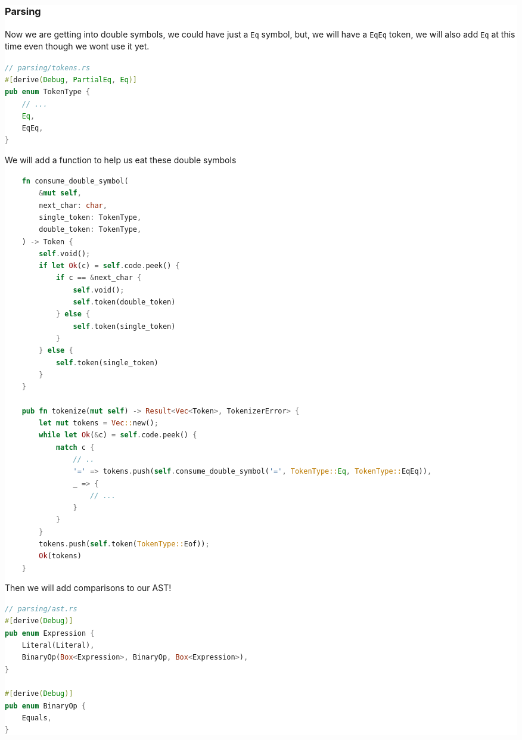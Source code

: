 ### Parsing

Now we are getting into double symbols, we could have just a `Eq` symbol, but, we will have a `EqEq` token, we will also add `Eq` at this time even though we wont use it yet.
```rust
// parsing/tokens.rs
#[derive(Debug, PartialEq, Eq)]
pub enum TokenType {
    // ...
    Eq,
    EqEq,
}
```
We will add a function to help us eat these double symbols
```rust
    fn consume_double_symbol(
        &mut self,
        next_char: char,
        single_token: TokenType,
        double_token: TokenType,
    ) -> Token {
        self.void();
        if let Ok(c) = self.code.peek() {
            if c == &next_char {
                self.void();
                self.token(double_token)
            } else {
                self.token(single_token)
            }
        } else {
            self.token(single_token)
        }
    }

    pub fn tokenize(mut self) -> Result<Vec<Token>, TokenizerError> {
        let mut tokens = Vec::new();
        while let Ok(&c) = self.code.peek() {
            match c {
                // ..
                '=' => tokens.push(self.consume_double_symbol('=', TokenType::Eq, TokenType::EqEq)),
                _ => {
                    // ...
                }
            }
        }
        tokens.push(self.token(TokenType::Eof));
        Ok(tokens)
    }
```

Then we will add comparisons to our AST!
```rust
// parsing/ast.rs
#[derive(Debug)]
pub enum Expression {
    Literal(Literal),
    BinaryOp(Box<Expression>, BinaryOp, Box<Expression>),
}

#[derive(Debug)]
pub enum BinaryOp {
    Equals,
}
```